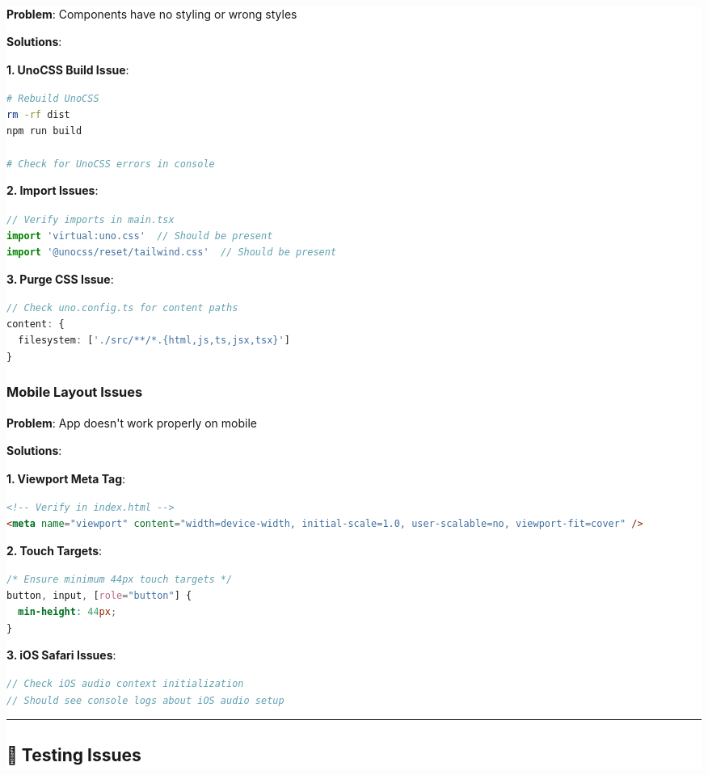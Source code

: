 **Problem**: Components have no styling or wrong styles

**Solutions**:

**1. UnoCSS Build Issue**:
```bash
# Rebuild UnoCSS
rm -rf dist
npm run build

# Check for UnoCSS errors in console
```

**2. Import Issues**:
```typescript
// Verify imports in main.tsx
import 'virtual:uno.css'  // Should be present
import '@unocss/reset/tailwind.css'  // Should be present
```

**3. Purge CSS Issue**:
```typescript
// Check uno.config.ts for content paths
content: {
  filesystem: ['./src/**/*.{html,js,ts,jsx,tsx}']
}
```

### Mobile Layout Issues

**Problem**: App doesn't work properly on mobile

**Solutions**:

**1. Viewport Meta Tag**:
```html
<!-- Verify in index.html -->
<meta name="viewport" content="width=device-width, initial-scale=1.0, user-scalable=no, viewport-fit=cover" />
```

**2. Touch Targets**:
```css
/* Ensure minimum 44px touch targets */
button, input, [role="button"] {
  min-height: 44px;
}
```

**3. iOS Safari Issues**:
```typescript
// Check iOS audio context initialization
// Should see console logs about iOS audio setup
```

---

## 🧪 Testing Issues
